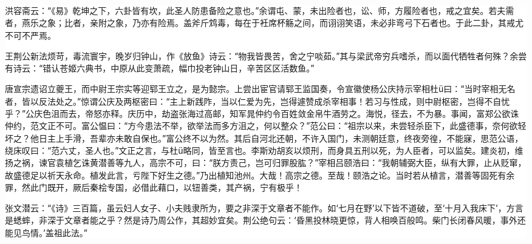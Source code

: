 洪容斋云：“《易》乾坤之下，六卦皆有坎，此圣人防患备险之意也。”余谓屯、蒙，未出险者也，讼、师，方履险者也，戒之宜矣。若夫需者，燕乐之象；比者，亲附之象，乃亦有险焉。盖斧斤鸩毒，每在于衽席杯觞之间，而诩诩笑语，未必非弯弓下石者也。于此二卦，其戒尤不可不严焉。  

王荆公新法烦苛，毒流寰宇，晚岁归钟山，作《放鱼》诗云：“物我皆畏苦，舍之宁啖茹。”其与梁武帝穷兵嗜杀，而以面代牺牲者何殊？余尝有诗云：“错认苍姬六典书，中原从此变萧疏，幅巾投老钟山日，辛苦区区活数鱼。”  

唐宣宗遗诏立夔王，而中尉王宗实等迎郓王立之，是为懿宗。上尝出宦官请郓王监国奏，令宣徽使杨公庆持示宰相杜曰：“当时宰相无名者，皆以反法处之。”惊谓公庆及两枢密曰：“主上新践阼，当以仁爱为先，岂得遽赞成杀宰相事！若习与性成，则中尉枢密，岂得不自忧乎？”公庆色沮而去，帝怒亦释。庆历中，劫盗张海过高邮，知军晁仲约令百姓敛金帛牛酒劳之。海悦，径去，不为暴。事闻，富郑公欲诛仲约，范文正不可。富公愠曰：“方今患法不举，欲举法而多方沮之，何以整众？”范公曰：“祖宗以来，未尝轻杀臣下，此盛德事，奈何欲轻坏之？他日主上手滑，吾辈亦未敢自保也。”富公终不以为然。其后自河北还朝，不许入国门，未测朝廷意，终夜旁徨，不能寐，思范公语，绕床叹曰：“范六丈，圣人也。”文正之言，与杜略同，皆至言也。李斯劝胡亥以烦刑，而身具五刑以死，为人臣者，可以监矣。建炎初，维扬之祸，谏官袁植乞诛黄潜善等九人，高宗不可，曰：“朕方责己，岂可归罪股肱？”宰相吕颐浩曰：“我朝辅弼大臣，纵有大罪，止从贬窜，故盛德足以祈天永命。植发此言，亏陛下好生之德。”乃出植知池州。大哉！高宗之德。至哉！颐浩之论。当时若从植言，潜善等固死有余罪，然此门既开，厥后秦桧专国，必借此藉口，以钮善类，其产祸，宁有极乎！  

张文潜云：“《诗》三百篇，虽云妇人女子、小夫贱隶所为，要之非深于文章者不能作。如‘七月在野’以下皆不道破，至‘十月入我床下’，方言是蟋蟀，非深于文章者能之乎？然是诗乃周公作，其超妙宜矣。荆公绝句云：‘昏黑投林晓更惊，背人相唤百般鸣。柴门长闭春风暖，事外还能见鸟情。’盖祖此法。”  

